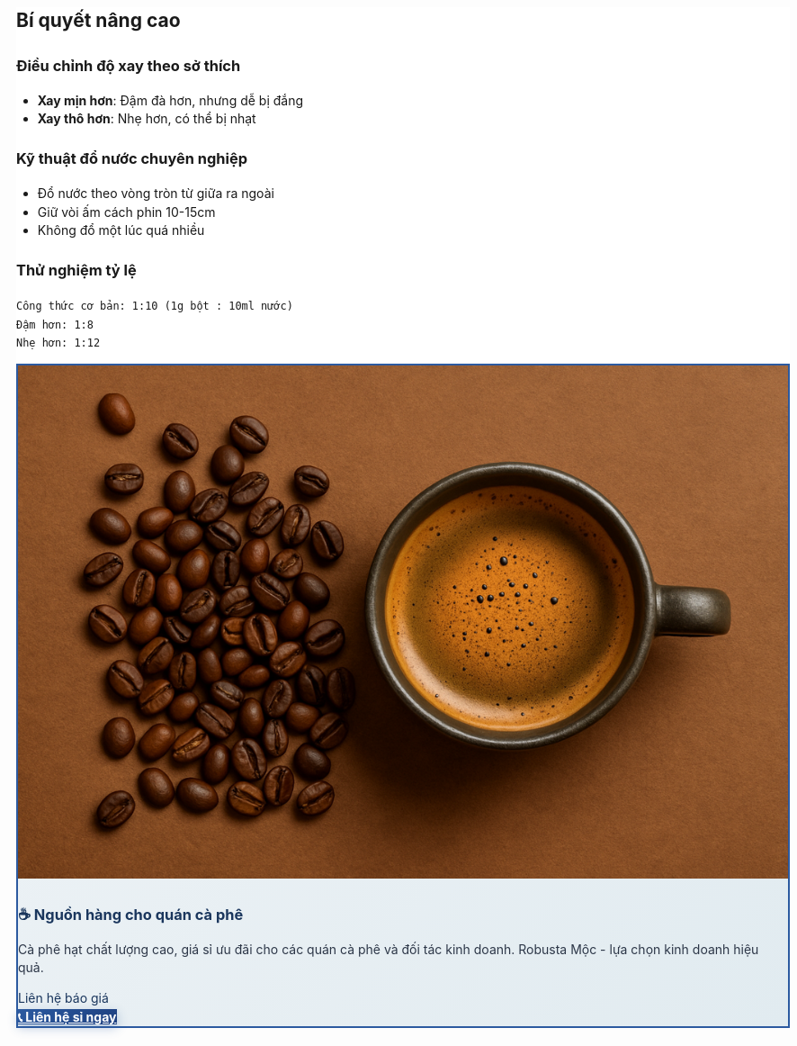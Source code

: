 <h2 id="b-quyt-nng-cao">Bí quyết nâng cao</h2>
<h3>Điều chỉnh độ xay theo sở thích</h3>
<ul>
<li><strong>Xay mịn hơn</strong>: Đậm đà hơn, nhưng dễ bị đắng</li>
<li><strong>Xay thô hơn</strong>: Nhẹ hơn, có thể bị nhạt</li>
</ul>
<h3>Kỹ thuật đổ nước chuyên nghiệp</h3>
<ul>
<li>Đổ nước theo vòng tròn từ giữa ra ngoài</li>
<li>Giữ vòi ấm cách phin 10-15cm</li>
<li>Không đổ một lúc quá nhiều</li>
</ul>
<h3>Thử nghiệm tỷ lệ</h3>
<pre><code>Công thức cơ bản: 1:10 (1g bột : 10ml nước)
Đậm hơn: 1:8
Nhẹ hơn: 1:12
</code></pre>

<div class="cta-box" style="background: linear-gradient(135deg, #f0f4f7, #e1ebf0); border: 2px solid #2c5aa0;" bis_skin_checked="1">
    <div class="cta-content" bis_skin_checked="1">
        <div class="cta-image" bis_skin_checked="1">
            <img src="/images/robusta-moc.jpg" alt="Robusta Mộc cho quán cà phê">
        </div>
        <div class="cta-info" bis_skin_checked="1">
            <h3 class="cta-title" style="color: #1a365d;">☕ Nguồn hàng cho quán cà phê</h3>
            <p class="cta-desc" style="color: #2d3748;">Cà phê hạt chất lượng cao, giá sỉ ưu đãi cho các quán cà phê và đối tác kinh doanh. Robusta Mộc - lựa chọn kinh doanh hiệu quả.</p>
            <div class="cta-price" style="color: #1a365d;" bis_skin_checked="1">Liên hệ báo giá</div>
            <a href="https://anarocafe-vert.vercel.app/giasi.html" class="cta-btn" style="background: linear-gradient(135deg, #2c5aa0, #1e4080); color: #fff; font-weight: bold; box-shadow: 0 4px 12px rgba(44, 90, 160, 0.3);">📞 Liên hệ sỉ ngay</a>
        </div>
    </div>
</div>